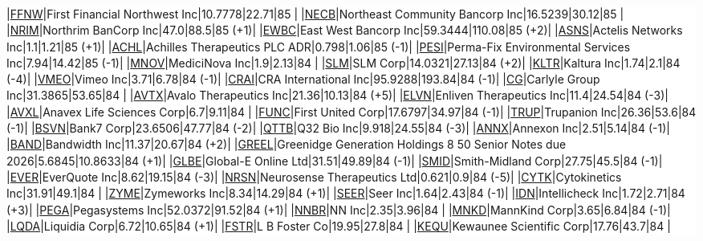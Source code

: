 |[FFNW](https://finance.yahoo.com/quote/FFNW/)|First Financial Northwest Inc|10.7778|22.71|85 |
|[NECB](https://finance.yahoo.com/quote/NECB/)|Northeast Community Bancorp Inc|16.5239|30.12|85 |
|[NRIM](https://finance.yahoo.com/quote/NRIM/)|Northrim BanCorp Inc|47.0|88.5|85 (+1)|
|[EWBC](https://finance.yahoo.com/quote/EWBC/)|East West Bancorp Inc|59.3444|110.08|85 (+2)|
|[ASNS](https://finance.yahoo.com/quote/ASNS/)|Actelis Networks Inc|1.1|1.21|85 (+1)|
|[ACHL](https://finance.yahoo.com/quote/ACHL/)|Achilles Therapeutics PLC ADR|0.798|1.06|85 (-1)|
|[PESI](https://finance.yahoo.com/quote/PESI/)|Perma-Fix Environmental Services Inc|7.94|14.42|85 (-1)|
|[MNOV](https://finance.yahoo.com/quote/MNOV/)|MediciNova Inc|1.9|2.13|84 |
|[SLM](https://finance.yahoo.com/quote/SLM/)|SLM Corp|14.0321|27.13|84 (+2)|
|[KLTR](https://finance.yahoo.com/quote/KLTR/)|Kaltura Inc|1.74|2.1|84 (-4)|
|[VMEO](https://finance.yahoo.com/quote/VMEO/)|Vimeo Inc|3.71|6.78|84 (-1)|
|[CRAI](https://finance.yahoo.com/quote/CRAI/)|CRA International Inc|95.9288|193.84|84 (-1)|
|[CG](https://finance.yahoo.com/quote/CG/)|Carlyle Group Inc|31.3865|53.65|84 |
|[AVTX](https://finance.yahoo.com/quote/AVTX/)|Avalo Therapeutics Inc|21.36|10.13|84 (+5)|
|[ELVN](https://finance.yahoo.com/quote/ELVN/)|Enliven Therapeutics Inc|11.4|24.54|84 (-3)|
|[AVXL](https://finance.yahoo.com/quote/AVXL/)|Anavex Life Sciences Corp|6.7|9.11|84 |
|[FUNC](https://finance.yahoo.com/quote/FUNC/)|First United Corp|17.6797|34.97|84 (-1)|
|[TRUP](https://finance.yahoo.com/quote/TRUP/)|Trupanion Inc|26.36|53.6|84 (-1)|
|[BSVN](https://finance.yahoo.com/quote/BSVN/)|Bank7 Corp|23.6506|47.77|84 (-2)|
|[QTTB](https://finance.yahoo.com/quote/QTTB/)|Q32 Bio Inc|9.918|24.55|84 (-3)|
|[ANNX](https://finance.yahoo.com/quote/ANNX/)|Annexon Inc|2.51|5.14|84 (-1)|
|[BAND](https://finance.yahoo.com/quote/BAND/)|Bandwidth Inc|11.37|20.67|84 (+2)|
|[GREEL](https://finance.yahoo.com/quote/GREEL/)|Greenidge Generation Holdings 8 50 Senior Notes due 2026|5.6845|10.8633|84 (+1)|
|[GLBE](https://finance.yahoo.com/quote/GLBE/)|Global-E Online Ltd|31.51|49.89|84 (-1)|
|[SMID](https://finance.yahoo.com/quote/SMID/)|Smith-Midland Corp|27.75|45.5|84 (-1)|
|[EVER](https://finance.yahoo.com/quote/EVER/)|EverQuote Inc|8.62|19.15|84 (-3)|
|[NRSN](https://finance.yahoo.com/quote/NRSN/)|Neurosense Therapeutics Ltd|0.621|0.9|84 (-5)|
|[CYTK](https://finance.yahoo.com/quote/CYTK/)|Cytokinetics Inc|31.91|49.1|84 |
|[ZYME](https://finance.yahoo.com/quote/ZYME/)|Zymeworks Inc|8.34|14.29|84 (+1)|
|[SEER](https://finance.yahoo.com/quote/SEER/)|Seer Inc|1.64|2.43|84 (-1)|
|[IDN](https://finance.yahoo.com/quote/IDN/)|Intellicheck Inc|1.72|2.71|84 (+3)|
|[PEGA](https://finance.yahoo.com/quote/PEGA/)|Pegasystems Inc|52.0372|91.52|84 (+1)|
|[NNBR](https://finance.yahoo.com/quote/NNBR/)|NN Inc|2.35|3.96|84 |
|[MNKD](https://finance.yahoo.com/quote/MNKD/)|MannKind Corp|3.65|6.84|84 (-1)|
|[LQDA](https://finance.yahoo.com/quote/LQDA/)|Liquidia Corp|6.72|10.65|84 (+1)|
|[FSTR](https://finance.yahoo.com/quote/FSTR/)|L B Foster Co|19.95|27.8|84 |
|[KEQU](https://finance.yahoo.com/quote/KEQU/)|Kewaunee Scientific Corp|17.76|43.7|84 |
